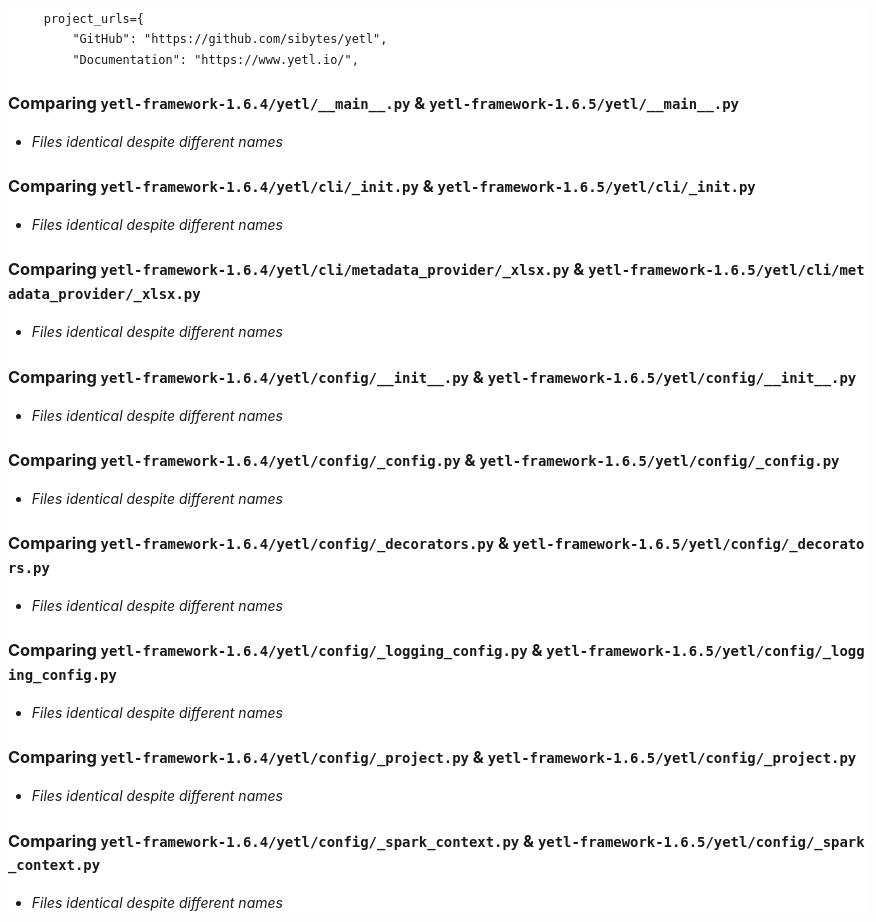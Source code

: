 ```diff
     project_urls={
         "GitHub": "https://github.com/sibytes/yetl",
         "Documentation": "https://www.yetl.io/",
```

### Comparing `yetl-framework-1.6.4/yetl/__main__.py` & `yetl-framework-1.6.5/yetl/__main__.py`

 * *Files identical despite different names*

### Comparing `yetl-framework-1.6.4/yetl/cli/_init.py` & `yetl-framework-1.6.5/yetl/cli/_init.py`

 * *Files identical despite different names*

### Comparing `yetl-framework-1.6.4/yetl/cli/metadata_provider/_xlsx.py` & `yetl-framework-1.6.5/yetl/cli/metadata_provider/_xlsx.py`

 * *Files identical despite different names*

### Comparing `yetl-framework-1.6.4/yetl/config/__init__.py` & `yetl-framework-1.6.5/yetl/config/__init__.py`

 * *Files identical despite different names*

### Comparing `yetl-framework-1.6.4/yetl/config/_config.py` & `yetl-framework-1.6.5/yetl/config/_config.py`

 * *Files identical despite different names*

### Comparing `yetl-framework-1.6.4/yetl/config/_decorators.py` & `yetl-framework-1.6.5/yetl/config/_decorators.py`

 * *Files identical despite different names*

### Comparing `yetl-framework-1.6.4/yetl/config/_logging_config.py` & `yetl-framework-1.6.5/yetl/config/_logging_config.py`

 * *Files identical despite different names*

### Comparing `yetl-framework-1.6.4/yetl/config/_project.py` & `yetl-framework-1.6.5/yetl/config/_project.py`

 * *Files identical despite different names*

### Comparing `yetl-framework-1.6.4/yetl/config/_spark_context.py` & `yetl-framework-1.6.5/yetl/config/_spark_context.py`

 * *Files identical despite different names*
